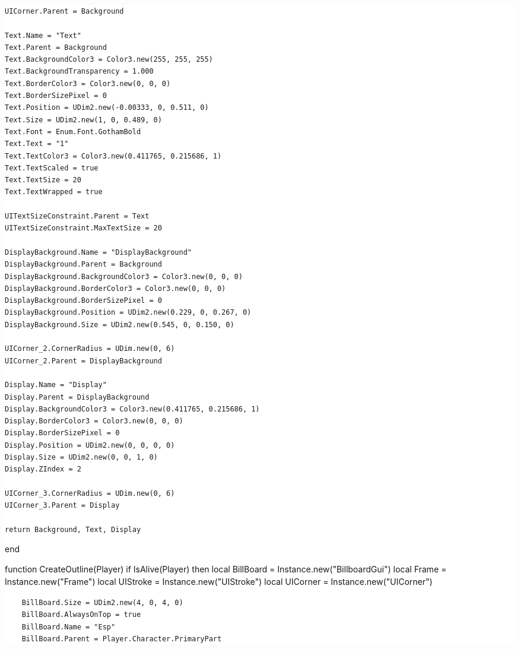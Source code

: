 	UICorner.Parent = Background

	Text.Name = "Text"
	Text.Parent = Background
	Text.BackgroundColor3 = Color3.new(255, 255, 255)
	Text.BackgroundTransparency = 1.000
	Text.BorderColor3 = Color3.new(0, 0, 0)
	Text.BorderSizePixel = 0
	Text.Position = UDim2.new(-0.00333, 0, 0.511, 0)
	Text.Size = UDim2.new(1, 0, 0.489, 0)
	Text.Font = Enum.Font.GothamBold
	Text.Text = "1"
	Text.TextColor3 = Color3.new(0.411765, 0.215686, 1)
	Text.TextScaled = true
	Text.TextSize = 20
	Text.TextWrapped = true

	UITextSizeConstraint.Parent = Text
	UITextSizeConstraint.MaxTextSize = 20

	DisplayBackground.Name = "DisplayBackground"
	DisplayBackground.Parent = Background
	DisplayBackground.BackgroundColor3 = Color3.new(0, 0, 0)
	DisplayBackground.BorderColor3 = Color3.new(0, 0, 0)
	DisplayBackground.BorderSizePixel = 0
	DisplayBackground.Position = UDim2.new(0.229, 0, 0.267, 0)
	DisplayBackground.Size = UDim2.new(0.545, 0, 0.150, 0)

	UICorner_2.CornerRadius = UDim.new(0, 6)
	UICorner_2.Parent = DisplayBackground

	Display.Name = "Display"
	Display.Parent = DisplayBackground
	Display.BackgroundColor3 = Color3.new(0.411765, 0.215686, 1)
	Display.BorderColor3 = Color3.new(0, 0, 0)
	Display.BorderSizePixel = 0
	Display.Position = UDim2.new(0, 0, 0, 0)
	Display.Size = UDim2.new(0, 0, 1, 0)
	Display.ZIndex = 2

	UICorner_3.CornerRadius = UDim.new(0, 6)
	UICorner_3.Parent = Display

	return Background, Text, Display
end

function CreateOutline(Player)
	if IsAlive(Player) then
		local BillBoard = Instance.new("BillboardGui")
		local Frame = Instance.new("Frame")
		local UIStroke = Instance.new("UIStroke")
		local UICorner = Instance.new("UICorner")

		BillBoard.Size = UDim2.new(4, 0, 4, 0)
		BillBoard.AlwaysOnTop = true
		BillBoard.Name = "Esp"	
		BillBoard.Parent = Player.Character.PrimaryPart
